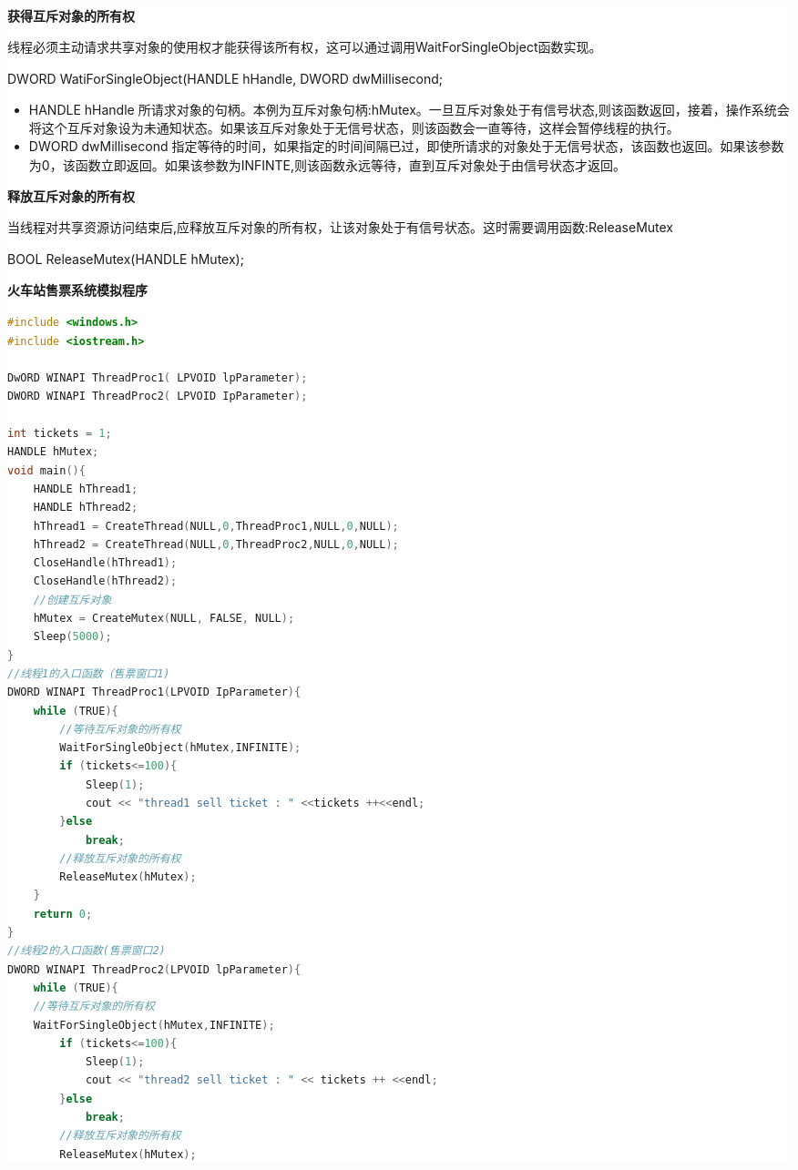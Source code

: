 **获得互斥对象的所有权**

线程必须主动请求共享对象的使用权才能获得该所有权，这可以通过调用WaitForSingleObject函数实现。

DWORD WatiForSingleObject(HANDLE hHandle, DWORD dwMillisecond;

- HANDLE hHandle
  所请求对象的句柄。本例为互斥对象句柄:hMutex。一旦互斥对象处于有信号状态,则该函数返回，接着，操作系统会将这个互斥对象设为未通知状态。如果该互斥对象处于无信号状态，则该函数会一直等待，这样会暂停线程的执行。
- DWORD dwMillisecond
  指定等待的时间，如果指定的时间间隔已过，即使所请求的对象处于无信号状态，该函数也返回。如果该参数为0，该函数立即返回。如果该参数为INFINTE,则该函数永远等待，直到互斥对象处于由信号状态才返回。

**释放互斥对象的所有权**

当线程对共享资源访问结束后,应释放互斥对象的所有权，让该对象处于有信号状态。这时需要调用函数:ReleaseMutex

BOOL ReleaseMutex(HANDLE hMutex);

**火车站售票系统模拟程序**

```c++
#include <windows.h>
#include <iostream.h>

DwORD WINAPI ThreadProc1( LPVOID lpParameter);
DWORD WINAPI ThreadProc2( LPVOID IpParameter);

int tickets = 1;
HANDLE hMutex;
void main(){
    HANDLE hThread1;
    HANDLE hThread2;
    hThread1 = CreateThread(NULL,0,ThreadProc1,NULL,0,NULL);
    hThread2 = CreateThread(NULL,0,ThreadProc2,NULL,0,NULL);
	CloseHandle(hThread1);
	CloseHandle(hThread2);
    //创建互斥对象
	hMutex = CreateMutex(NULL, FALSE, NULL);
	Sleep(5000); 
}
//线程1的入口函数（售票窗口1)
DWORD WINAPI ThreadProc1(LPVOID IpParameter){
	while (TRUE){
        //等待互斥对象的所有权
		WaitForSingleObject(hMutex,INFINITE);
        if (tickets<=100){
			Sleep(1);
			cout << "thread1 sell ticket : " <<tickets ++<<endl;
		}else
			break;
        //释放互斥对象的所有权
		ReleaseMutex(hMutex);
    }
	return 0;
}
//线程2的入口函数(售票窗口2)
DWORD WINAPI ThreadProc2(LPVOID lpParameter){
	while (TRUE){
    //等待互斥对象的所有权
	WaitForSingleObject(hMutex,INFINITE);
        if (tickets<=100){
			Sleep(1);
			cout << "thread2 sell ticket : " << tickets ++ <<endl;
		}else
			break;
        //释放互斥对象的所有权
		ReleaseMutex(hMutex);
```